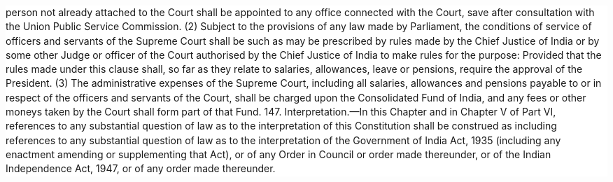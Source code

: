 person not already attached to the Court shall be appointed to any office connected with the Court, save
after consultation with the Union Public Service Commission.
(2) Subject to the provisions of any law made by Parliament, the conditions of service of officers and
servants of the Supreme Court shall be such as may be prescribed by rules made by the Chief Justice of
India or by some other Judge or officer of the Court authorised by the Chief Justice of India to make rules
for the purpose:
Provided that the rules made under this clause shall, so far as they relate to salaries, allowances, leave
or pensions, require the approval of the President.
(3) The administrative expenses of the Supreme Court, including all salaries, allowances and pensions
payable to or in respect of the officers and servants of the Court, shall be charged upon the Consolidated
Fund of India, and any fees or other moneys taken by the Court shall form part of that Fund.
147. Interpretation.—In this Chapter and in Chapter V of Part VI, references to any substantial
question of law as to the interpretation of this Constitution shall be construed as including references to any
substantial question of law as to the interpretation of the Government of India Act, 1935 (including any
enactment amending or supplementing that Act), or of any Order in Council or order made thereunder, or
of the Indian Independence Act, 1947, or of any order made thereunder.

